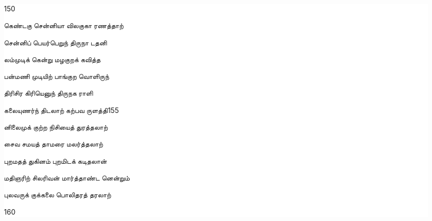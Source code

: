  150  

கெண்டகு சென்னியா விலகுகா ரணத்தாற்  

சென்னிப் பெயர்பெறுந் திருநா டதனி  

லம்முடிக் கென்று மழகுறக் கவித்த  

பன்மணி முடியிற் பாங்குற வொளிருந்  

திரிசிர கிரியெனுந் திருநக ராளி  

கலையுணர்ந் திடலாற் கற்பவ ருளத்தி155  

னிலைமுக் குற்ற நிசியைத் துரத்தலாற்  

சைவ சமயத் தாமரை மலர்த்தலாற்  

புறமதத் துகினம் புறமிடக் கடிதலான்  

மதிஞரிற் சிலரிவன் மார்த்தாண்ட னென்றும்  

புலவருக் குக்கலை பொலிதரத் தரலாற்

 160  

